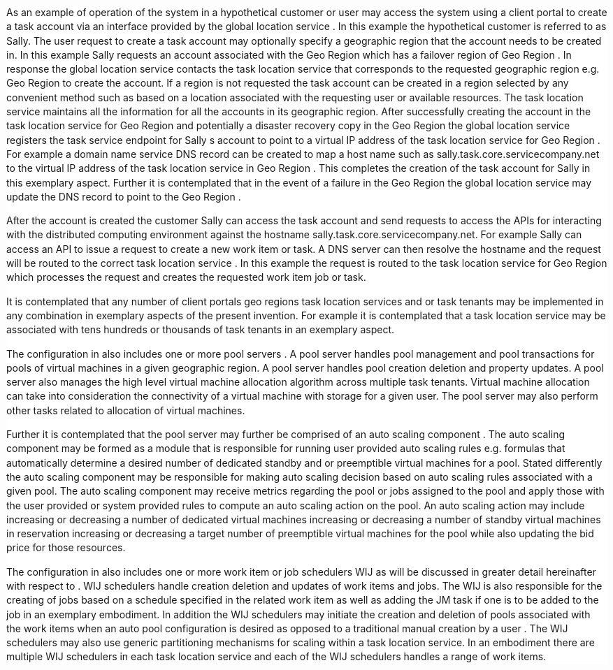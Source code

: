 As an example of operation of the system in a hypothetical customer or user may access the system using a client portal to create a task account via an interface provided by the global location service . In this example the hypothetical customer is referred to as Sally. The user request to create a task account may optionally specify a geographic region that the account needs to be created in. In this example Sally requests an account associated with the Geo Region which has a failover region of Geo Region . In response the global location service contacts the task location service that corresponds to the requested geographic region e.g. Geo Region to create the account. If a region is not requested the task account can be created in a region selected by any convenient method such as based on a location associated with the requesting user or available resources. The task location service maintains all the information for all the accounts in its geographic region. After successfully creating the account in the task location service for Geo Region and potentially a disaster recovery copy in the Geo Region the global location service registers the task service endpoint for Sally s account to point to a virtual IP address of the task location service for Geo Region . For example a domain name service DNS record can be created to map a host name such as sally.task.core.servicecompany.net to the virtual IP address of the task location service in Geo Region . This completes the creation of the task account for Sally in this exemplary aspect. Further it is contemplated that in the event of a failure in the Geo Region the global location service may update the DNS record to point to the Geo Region .

After the account is created the customer Sally can access the task account and send requests to access the APIs for interacting with the distributed computing environment against the hostname sally.task.core.servicecompany.net. For example Sally can access an API to issue a request to create a new work item or task. A DNS server can then resolve the hostname and the request will be routed to the correct task location service . In this example the request is routed to the task location service for Geo Region which processes the request and creates the requested work item job or task.

It is contemplated that any number of client portals geo regions task location services and or task tenants may be implemented in any combination in exemplary aspects of the present invention. For example it is contemplated that a task location service may be associated with tens hundreds or thousands of task tenants in an exemplary aspect.

The configuration in also includes one or more pool servers . A pool server handles pool management and pool transactions for pools of virtual machines in a given geographic region. A pool server handles pool creation deletion and property updates. A pool server also manages the high level virtual machine allocation algorithm across multiple task tenants. Virtual machine allocation can take into consideration the connectivity of a virtual machine with storage for a given user. The pool server may also perform other tasks related to allocation of virtual machines.

Further it is contemplated that the pool server may further be comprised of an auto scaling component . The auto scaling component may be formed as a module that is responsible for running user provided auto scaling rules e.g. formulas that automatically determine a desired number of dedicated standby and or preemptible virtual machines for a pool. Stated differently the auto scaling component may be responsible for making auto scaling decision based on auto scaling rules associated with a given pool. The auto scaling component may receive metrics regarding the pool or jobs assigned to the pool and apply those with the user provided or system provided rules to compute an auto scaling action on the pool. An auto scaling action may include increasing or decreasing a number of dedicated virtual machines increasing or decreasing a number of standby virtual machines in reservation increasing or decreasing a target number of preemptible virtual machines for the pool while also updating the bid price for those resources.

The configuration in also includes one or more work item or job schedulers WIJ as will be discussed in greater detail hereinafter with respect to . WIJ schedulers handle creation deletion and updates of work items and jobs. The WIJ is also responsible for the creating of jobs based on a schedule specified in the related work item as well as adding the JM task if one is to be added to the job in an exemplary embodiment. In addition the WIJ schedulers may initiate the creation and deletion of pools associated with the work items when an auto pool configuration is desired as opposed to a traditional manual creation by a user . The WIJ schedulers may also use generic partitioning mechanisms for scaling within a task location service. In an embodiment there are multiple WIJ schedulers in each task location service and each of the WIJ schedulers handles a range of work items.
